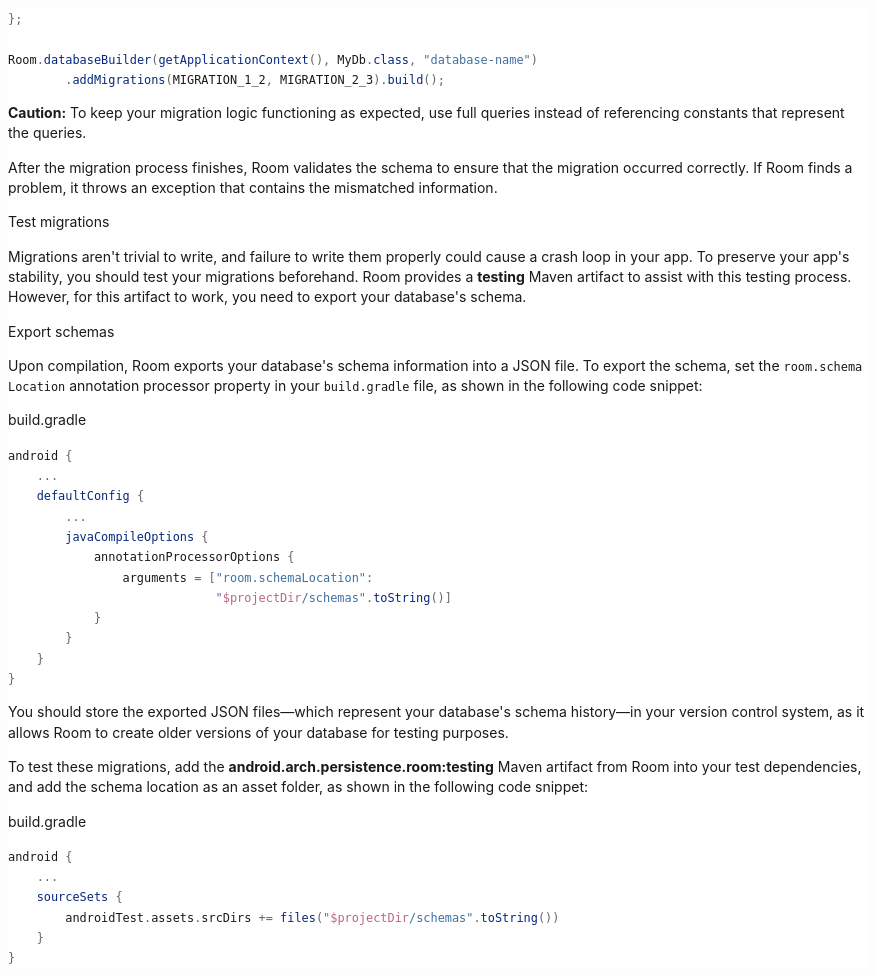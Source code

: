 ```java
};

Room.databaseBuilder(getApplicationContext(), MyDb.class, "database-name")
        .addMigrations(MIGRATION_1_2, MIGRATION_2_3).build();
```



**Caution:** To keep your migration logic functioning as expected, use full queries instead of referencing constants that represent the queries.

After the migration process finishes, Room validates the schema to ensure that the migration occurred correctly. If Room finds a problem, it throws an exception that contains the mismatched information.

Test migrations

Migrations aren't trivial to write, and failure to write them properly could cause a crash loop in your app. To preserve your app's stability, you should test your migrations beforehand. Room provides a **testing** Maven artifact to assist with this testing process. However, for this artifact to work, you need to export your database's schema.

Export schemas

Upon compilation, Room exports your database's schema information into a JSON file. To export the schema, set the `room.schemaLocation` annotation processor property in your `build.gradle` file, as shown in the following code snippet:

build.gradle

```groovy
android {
    ...
    defaultConfig {
        ...
        javaCompileOptions {
            annotationProcessorOptions {
                arguments = ["room.schemaLocation":
                             "$projectDir/schemas".toString()]
            }
        }
    }
}
```



You should store the exported JSON files—which represent your database's schema history—in your version control system, as it allows Room to create older versions of your database for testing purposes.

To test these migrations, add the **android.arch.persistence.room:testing** Maven artifact from Room into your test dependencies, and add the schema location as an asset folder, as shown in the following code snippet:

build.gradle

```groovy
android {
    ...
    sourceSets {
        androidTest.assets.srcDirs += files("$projectDir/schemas".toString())
    }
}
```
